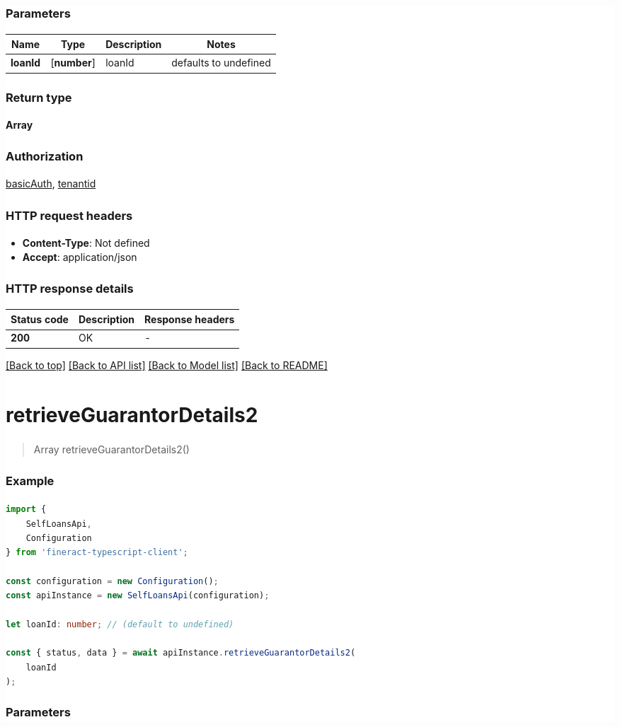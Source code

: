 ### Parameters

|Name | Type | Description  | Notes|
|------------- | ------------- | ------------- | -------------|
| **loanId** | [**number**] | loanId | defaults to undefined|


### Return type

**Array<GetSelfLoansLoanIdChargesResponse>**

### Authorization

[basicAuth](../README.md#basicAuth), [tenantid](../README.md#tenantid)

### HTTP request headers

 - **Content-Type**: Not defined
 - **Accept**: application/json


### HTTP response details
| Status code | Description | Response headers |
|-------------|-------------|------------------|
|**200** | OK |  -  |

[[Back to top]](#) [[Back to API list]](../README.md#documentation-for-api-endpoints) [[Back to Model list]](../README.md#documentation-for-models) [[Back to README]](../README.md)

# **retrieveGuarantorDetails2**
> Array<GuarantorData> retrieveGuarantorDetails2()


### Example

```typescript
import {
    SelfLoansApi,
    Configuration
} from 'fineract-typescript-client';

const configuration = new Configuration();
const apiInstance = new SelfLoansApi(configuration);

let loanId: number; // (default to undefined)

const { status, data } = await apiInstance.retrieveGuarantorDetails2(
    loanId
);
```

### Parameters
